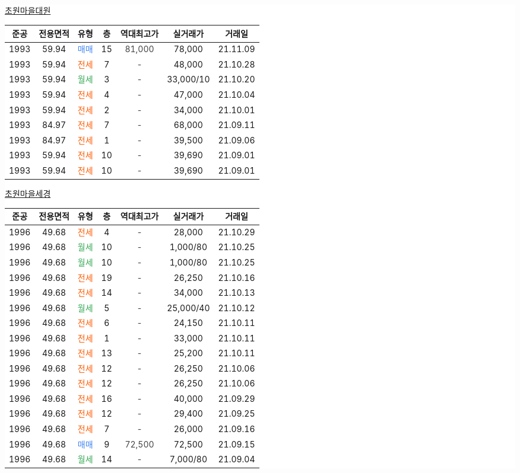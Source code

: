 [초원마을대원](https://search.naver.com/search.naver?query=%EC%B4%88%EC%9B%90%EB%A7%88%EC%9D%84%EB%8C%80%EC%9B%90)

|준공|전용면적|유형|층|역대최고가|실거래가|거래일|
|:---:|:---:|:---:|:---:|:---:|:---:|:---:|
|1993|59.94|<span style="color:#4285F3">매매</span>|15|<span style="color:#444444">81,000</span>|78,000|21.11.09|
|1993|59.94|<span style="color:#FF5A00">전세</span>|7|<span style="color:#444444">-</span>|48,000|21.10.28|
|1993|59.94|<span style="color:#34A853">월세</span>|3|<span style="color:#444444">-</span>|33,000/10|21.10.20|
|1993|59.94|<span style="color:#FF5A00">전세</span>|4|<span style="color:#444444">-</span>|47,000|21.10.04|
|1993|59.94|<span style="color:#FF5A00">전세</span>|2|<span style="color:#444444">-</span>|34,000|21.10.01|
|1993|84.97|<span style="color:#FF5A00">전세</span>|7|<span style="color:#444444">-</span>|68,000|21.09.11|
|1993|84.97|<span style="color:#FF5A00">전세</span>|1|<span style="color:#444444">-</span>|39,500|21.09.06|
|1993|59.94|<span style="color:#FF5A00">전세</span>|10|<span style="color:#444444">-</span>|39,690|21.09.01|
|1993|59.94|<span style="color:#FF5A00">전세</span>|10|<span style="color:#444444">-</span>|39,690|21.09.01|

[초원마을세경](https://search.naver.com/search.naver?query=%EC%B4%88%EC%9B%90%EB%A7%88%EC%9D%84%EC%84%B8%EA%B2%BD)

|준공|전용면적|유형|층|역대최고가|실거래가|거래일|
|:---:|:---:|:---:|:---:|:---:|:---:|:---:|
|1996|49.68|<span style="color:#FF5A00">전세</span>|4|<span style="color:#444444">-</span>|28,000|21.10.29|
|1996|49.68|<span style="color:#34A853">월세</span>|10|<span style="color:#444444">-</span>|1,000/80|21.10.25|
|1996|49.68|<span style="color:#34A853">월세</span>|10|<span style="color:#444444">-</span>|1,000/80|21.10.25|
|1996|49.68|<span style="color:#FF5A00">전세</span>|19|<span style="color:#444444">-</span>|26,250|21.10.16|
|1996|49.68|<span style="color:#FF5A00">전세</span>|14|<span style="color:#444444">-</span>|34,000|21.10.13|
|1996|49.68|<span style="color:#34A853">월세</span>|5|<span style="color:#444444">-</span>|25,000/40|21.10.12|
|1996|49.68|<span style="color:#FF5A00">전세</span>|6|<span style="color:#444444">-</span>|24,150|21.10.11|
|1996|49.68|<span style="color:#FF5A00">전세</span>|1|<span style="color:#444444">-</span>|33,000|21.10.11|
|1996|49.68|<span style="color:#FF5A00">전세</span>|13|<span style="color:#444444">-</span>|25,200|21.10.11|
|1996|49.68|<span style="color:#FF5A00">전세</span>|12|<span style="color:#444444">-</span>|26,250|21.10.06|
|1996|49.68|<span style="color:#FF5A00">전세</span>|12|<span style="color:#444444">-</span>|26,250|21.10.06|
|1996|49.68|<span style="color:#FF5A00">전세</span>|16|<span style="color:#444444">-</span>|40,000|21.09.29|
|1996|49.68|<span style="color:#FF5A00">전세</span>|12|<span style="color:#444444">-</span>|29,400|21.09.25|
|1996|49.68|<span style="color:#FF5A00">전세</span>|7|<span style="color:#444444">-</span>|26,000|21.09.16|
|1996|49.68|<span style="color:#4285F3">매매</span>|9|<span style="color:#444444">72,500</span>|72,500|21.09.15|
|1996|49.68|<span style="color:#34A853">월세</span>|14|<span style="color:#444444">-</span>|7,000/80|21.09.04|
